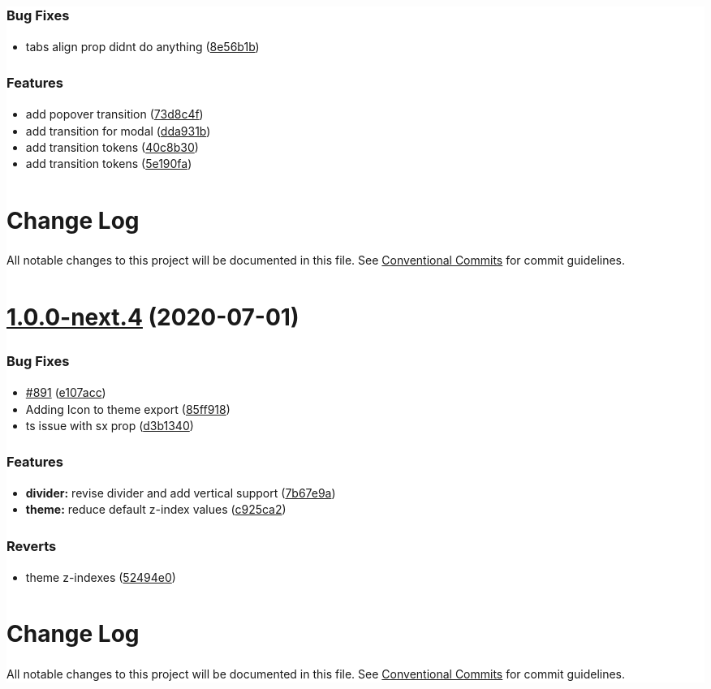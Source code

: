 ### Bug Fixes

- tabs align prop didnt do anything
  ([8e56b1b](https://github.com/chakra-ui/chakra-ui/commit/8e56b1b8427bd49a91c67ca3c1da792e76ef005c))

### Features

- add popover transition
  ([73d8c4f](https://github.com/chakra-ui/chakra-ui/commit/73d8c4fc9c676c95232cd259f59cce7d38eff94b))
- add transition for modal
  ([dda931b](https://github.com/chakra-ui/chakra-ui/commit/dda931bea7444c3f83392eebf1c34dd571a0dbbc))
- add transition tokens
  ([40c8b30](https://github.com/chakra-ui/chakra-ui/commit/40c8b30f0f0219a1ed673db97c4032e721f38e53))
- add transition tokens
  ([5e190fa](https://github.com/chakra-ui/chakra-ui/commit/5e190fa70b41f6e0e063d3d68f0dd32adff754eb))

# Change Log

All notable changes to this project will be documented in this file. See
[Conventional Commits](https://conventionalcommits.org) for commit guidelines.

# [1.0.0-next.4](https://github.com/chakra-ui/chakra-ui/compare/@chakra-ui/theme@0.0.3...@chakra-ui/theme@1.0.0-next.4) (2020-07-01)

### Bug Fixes

- [#891](https://github.com/chakra-ui/chakra-ui/issues/891)
  ([e107acc](https://github.com/chakra-ui/chakra-ui/commit/e107acc8487898a965b0d695c1da71f46fc56d5e))
- Adding Icon to theme export
  ([85ff918](https://github.com/chakra-ui/chakra-ui/commit/85ff918c30c9d6d1165cc69884fcb44cf3e13f2a))
- ts issue with sx prop
  ([d3b1340](https://github.com/chakra-ui/chakra-ui/commit/d3b1340cb255937927b4d4c56ce218141570b951))

### Features

- **divider:** revise divider and add vertical support
  ([7b67e9a](https://github.com/chakra-ui/chakra-ui/commit/7b67e9a9814b282aa4361efc472137e78b0d22b7))
- **theme:** reduce default z-index values
  ([c925ca2](https://github.com/chakra-ui/chakra-ui/commit/c925ca2c6b598477146ceea5857eac48a2bd71f4))

### Reverts

- theme z-indexes
  ([52494e0](https://github.com/chakra-ui/chakra-ui/commit/52494e07f452ba973f76a5bdeb1dc32025fa9a1a))

# Change Log

All notable changes to this project will be documented in this file. See
[Conventional Commits](https://conventionalcommits.org) for commit guidelines.
